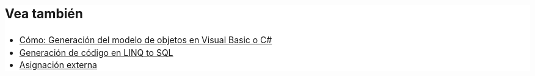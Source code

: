 ## <a name="see-also"></a>Vea también

- [Cómo: Generación del modelo de objetos en Visual Basic o C#](../../../docs/framework/data/adonet/sql/linq/how-to-generate-the-object-model-in-visual-basic-or-csharp.md)
- [Generación de código en LINQ to SQL](../../../docs/framework/data/adonet/sql/linq/code-generation-in-linq-to-sql.md)
- [Asignación externa](../../../docs/framework/data/adonet/sql/linq/external-mapping.md)
